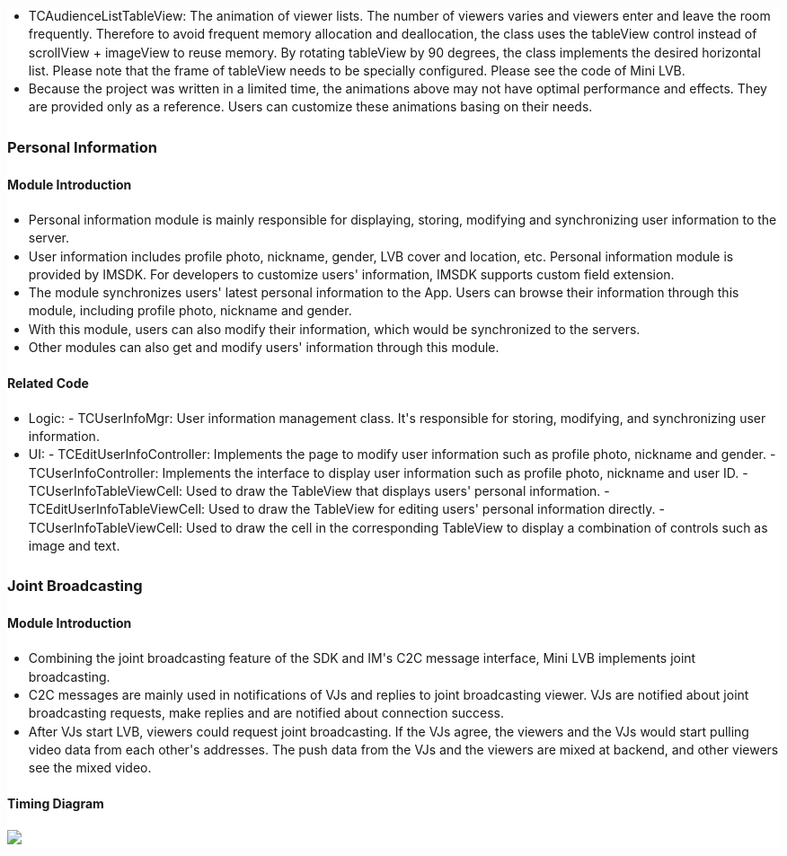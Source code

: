    - TCAudienceListTableView: The animation of viewer lists. The number of viewers varies and viewers enter and leave the room frequently. Therefore to avoid frequent memory allocation and deallocation, the class uses the tableView control instead of scrollView + imageView to reuse memory. By rotating tableView by 90 degrees, the class implements the desired horizontal list. Please note that the frame of tableView needs to be specially configured. Please see the code of Mini LVB.
   - Because the project was written in a limited time, the animations above may not have optimal performance and effects. They are provided only as a reference. Users can customize these animations basing on their needs.

### Personal Information
#### Module Introduction
- Personal information module is mainly responsible for displaying, storing, modifying and synchronizing user information to the server.
- User information includes profile photo, nickname, gender, LVB cover and location, etc. Personal information module is provided by IMSDK. For developers to customize users' information, IMSDK supports custom field extension.
- The module synchronizes users' latest personal information to the App. Users can browse their information through this module, including profile photo, nickname and gender.
- With this module, users can also modify their information, which would be synchronized to the servers.
- Other modules can also get and modify users' information through this module.
	
#### Related Code
- Logic:
	   - TCUserInfoMgr: User information management class. It's responsible for storing, modifying, and synchronizing user information.	   
- UI:
	   - TCEditUserInfoController: Implements the page to modify user information such as profile photo, nickname and gender.
	   - TCUserInfoController: Implements the interface to display user information such as profile photo, nickname and user ID.
	   - TCUserInfoTableViewCell: Used to draw the TableView that displays users' personal information.
	   - TCEditUserInfoTableViewCell: Used to draw the TableView for editing users' personal information directly.
	   - TCUserInfoTableViewCell: Used to draw the cell in the corresponding TableView to display a combination of controls such as image and text.

### Joint Broadcasting
#### Module Introduction
- Combining the joint broadcasting feature of the SDK and IM's C2C message interface, Mini LVB implements joint broadcasting.
- C2C messages are mainly used in notifications of VJs and replies to joint broadcasting viewer. VJs are notified about joint broadcasting requests, make replies and are notified about connection success.
- After VJs start LVB, viewers could request joint broadcasting. If the VJs agree, the viewers and the VJs would start pulling video data from each other's addresses. The push data from the VJs and the viewers are mixed at backend, and other viewers see the mixed video.

#### Timing Diagram
![](//mc.qcloudimg.com/static/img/1b80501829fd5528bf41d4c9a84aed2b/image.png)
